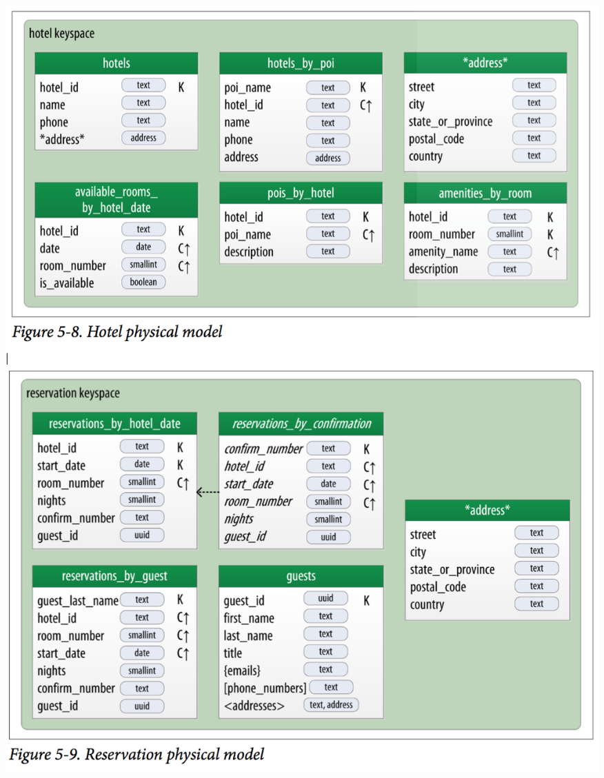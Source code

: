 ![Hotel Lookup Model](/assets/images/architect/hotel-lookup-model.png)|![Hotel Reservation Model](/assets/images/architect/hotel-reservation-model.png)
